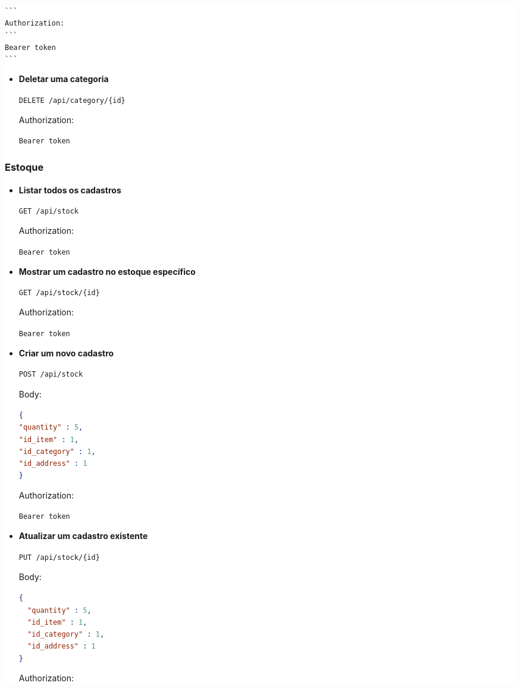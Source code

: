     ```
    Authorization:
    ```
    Bearer token
    ```
- **Deletar uma categoria**
    ```http
    DELETE /api/category/{id}
    ```
    Authorization:
    ```
    Bearer token
    ```
### Estoque


- **Listar todos os cadastros**
    ```http
    GET /api/stock
    ```
    Authorization:
    ```
    Bearer token
    ```
- **Mostrar um cadastro no estoque específico**
    ```http
    GET /api/stock/{id}
    ```
    Authorization:
    ```
    Bearer token
    ```
- **Criar um novo cadastro**
    ```http
    POST /api/stock
    ```
    Body:
    ```json
    {
    "quantity" : 5,
    "id_item" : 1,
    "id_category" : 1,
    "id_address" : 1
    }
    ```
    Authorization:
    ```
    Bearer token
    ```
- **Atualizar um cadastro existente**
    ```http
    PUT /api/stock/{id}
    ```
    Body:
    ```json
    {    
      "quantity" : 5,
      "id_item" : 1,
      "id_category" : 1,
      "id_address" : 1
    }
    ```
    Authorization:
    ```